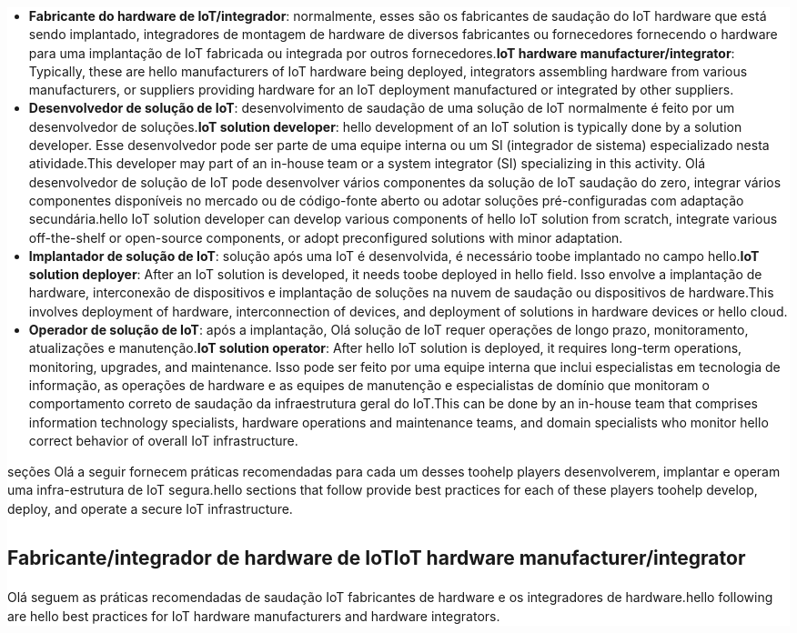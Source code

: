 * <span data-ttu-id="76c0e-110">**Fabricante do hardware de IoT/integrador**: normalmente, esses são os fabricantes de saudação do IoT hardware que está sendo implantado, integradores de montagem de hardware de diversos fabricantes ou fornecedores fornecendo o hardware para uma implantação de IoT fabricada ou integrada por outros fornecedores.</span><span class="sxs-lookup"><span data-stu-id="76c0e-110">**IoT hardware manufacturer/integrator**: Typically, these are hello manufacturers of IoT hardware being deployed, integrators assembling hardware from various manufacturers, or suppliers providing hardware for an IoT deployment manufactured or integrated by other suppliers.</span></span>
* <span data-ttu-id="76c0e-111">**Desenvolvedor de solução de IoT**: desenvolvimento de saudação de uma solução de IoT normalmente é feito por um desenvolvedor de soluções.</span><span class="sxs-lookup"><span data-stu-id="76c0e-111">**IoT solution developer**: hello development of an IoT solution is typically done by a solution developer.</span></span> <span data-ttu-id="76c0e-112">Esse desenvolvedor pode ser parte de uma equipe interna ou um SI (integrador de sistema) especializado nesta atividade.</span><span class="sxs-lookup"><span data-stu-id="76c0e-112">This developer may part of an in-house team or a system integrator (SI) specializing in this activity.</span></span> <span data-ttu-id="76c0e-113">Olá desenvolvedor de solução de IoT pode desenvolver vários componentes da solução de IoT saudação do zero, integrar vários componentes disponíveis no mercado ou de código-fonte aberto ou adotar soluções pré-configuradas com adaptação secundária.</span><span class="sxs-lookup"><span data-stu-id="76c0e-113">hello IoT solution developer can develop various components of hello IoT solution from scratch, integrate various off-the-shelf or open-source components, or adopt preconfigured solutions with minor adaptation.</span></span>
* <span data-ttu-id="76c0e-114">**Implantador de solução de IoT**: solução após uma IoT é desenvolvida, é necessário toobe implantado no campo hello.</span><span class="sxs-lookup"><span data-stu-id="76c0e-114">**IoT solution deployer**: After an IoT solution is developed, it needs toobe deployed in hello field.</span></span> <span data-ttu-id="76c0e-115">Isso envolve a implantação de hardware, interconexão de dispositivos e implantação de soluções na nuvem de saudação ou dispositivos de hardware.</span><span class="sxs-lookup"><span data-stu-id="76c0e-115">This involves deployment of hardware, interconnection of devices, and deployment of solutions in hardware devices or hello cloud.</span></span>
* <span data-ttu-id="76c0e-116">**Operador de solução de IoT**: após a implantação, Olá solução de IoT requer operações de longo prazo, monitoramento, atualizações e manutenção.</span><span class="sxs-lookup"><span data-stu-id="76c0e-116">**IoT solution operator**: After hello IoT solution is deployed, it requires long-term operations, monitoring, upgrades, and maintenance.</span></span> <span data-ttu-id="76c0e-117">Isso pode ser feito por uma equipe interna que inclui especialistas em tecnologia de informação, as operações de hardware e as equipes de manutenção e especialistas de domínio que monitoram o comportamento correto de saudação da infraestrutura geral do IoT.</span><span class="sxs-lookup"><span data-stu-id="76c0e-117">This can be done by an in-house team that comprises information technology specialists, hardware operations and maintenance teams, and domain specialists who monitor hello correct behavior of overall IoT infrastructure.</span></span>

<span data-ttu-id="76c0e-118">seções Olá a seguir fornecem práticas recomendadas para cada um desses toohelp players desenvolverem, implantar e operam uma infra-estrutura de IoT segura.</span><span class="sxs-lookup"><span data-stu-id="76c0e-118">hello sections that follow provide best practices for each of these players toohelp develop, deploy, and operate a secure IoT infrastructure.</span></span>

## <a name="iot-hardware-manufacturerintegrator"></a><span data-ttu-id="76c0e-119">Fabricante/integrador de hardware de IoT</span><span class="sxs-lookup"><span data-stu-id="76c0e-119">IoT hardware manufacturer/integrator</span></span>
<span data-ttu-id="76c0e-120">Olá seguem as práticas recomendadas de saudação IoT fabricantes de hardware e os integradores de hardware.</span><span class="sxs-lookup"><span data-stu-id="76c0e-120">hello following are hello best practices for IoT hardware manufacturers and hardware integrators.</span></span>
